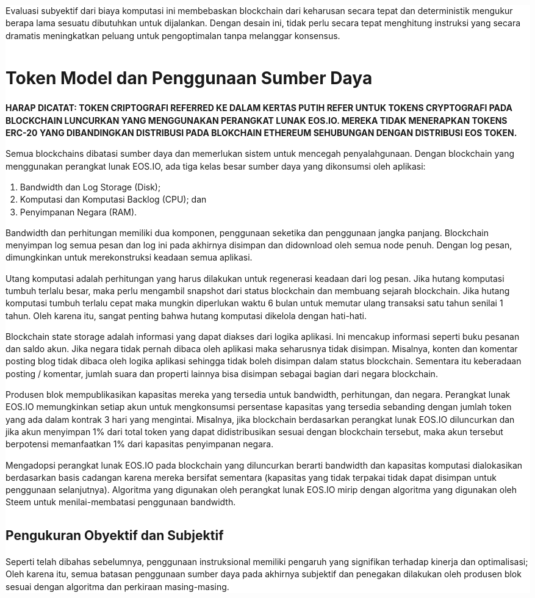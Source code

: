 Evaluasi subyektif dari biaya komputasi ini membebaskan blockchain dari keharusan secara tepat dan deterministik mengukur berapa lama sesuatu dibutuhkan untuk dijalankan. Dengan desain ini, tidak perlu secara tepat menghitung instruksi yang secara dramatis meningkatkan peluang untuk pengoptimalan tanpa melanggar konsensus.

# Token Model dan Penggunaan Sumber Daya

**HARAP DICATAT: TOKEN CRIPTOGRAFI REFERRED KE DALAM KERTAS PUTIH REFER UNTUK TOKENS CRYPTOGRAFI PADA BLOCKCHAIN ​​LUNCURKAN YANG MENGGUNAKAN PERANGKAT LUNAK EOS.IO. MEREKA TIDAK MENERAPKAN TOKENS ERC-20 YANG DIBANDINGKAN DISTRIBUSI PADA BLOKCHAIN ​​ETHEREUM SEHUBUNGAN DENGAN DISTRIBUSI EOS TOKEN.**

Semua blockchains dibatasi sumber daya dan memerlukan sistem untuk mencegah penyalahgunaan. Dengan blockchain yang menggunakan perangkat lunak EOS.IO, ada tiga kelas besar sumber daya yang dikonsumsi oleh aplikasi:

1. Bandwidth dan Log Storage (Disk);
2. Komputasi dan Komputasi Backlog (CPU); dan
3. Penyimpanan Negara (RAM).

Bandwidth dan perhitungan memiliki dua komponen, penggunaan seketika dan penggunaan jangka panjang. Blockchain menyimpan log semua pesan dan log ini pada akhirnya disimpan dan didownload oleh semua node penuh. Dengan log pesan, dimungkinkan untuk merekonstruksi keadaan semua aplikasi.

Utang komputasi adalah perhitungan yang harus dilakukan untuk regenerasi keadaan dari log pesan. Jika hutang komputasi tumbuh terlalu besar, maka perlu mengambil snapshot dari status blockchain dan membuang sejarah blockchain. Jika hutang komputasi tumbuh terlalu cepat maka mungkin diperlukan waktu 6 bulan untuk memutar ulang transaksi satu tahun senilai 1 tahun. Oleh karena itu, sangat penting bahwa hutang komputasi dikelola dengan hati-hati.

Blockchain state storage adalah informasi yang dapat diakses dari logika aplikasi. Ini mencakup informasi seperti buku pesanan dan saldo akun. Jika negara tidak pernah dibaca oleh aplikasi maka seharusnya tidak disimpan. Misalnya, konten dan komentar posting blog tidak dibaca oleh logika aplikasi sehingga tidak boleh disimpan dalam status blockchain. Sementara itu keberadaan posting / komentar, jumlah suara dan properti lainnya bisa disimpan sebagai bagian dari negara blockchain.

Produsen blok mempublikasikan kapasitas mereka yang tersedia untuk bandwidth, perhitungan, dan negara. Perangkat lunak EOS.IO memungkinkan setiap akun untuk mengkonsumsi persentase kapasitas yang tersedia sebanding dengan jumlah token yang ada dalam kontrak 3 hari yang mengintai. Misalnya, jika blockchain berdasarkan perangkat lunak EOS.IO diluncurkan dan jika akun menyimpan 1% dari total token yang dapat didistribusikan sesuai dengan blockchain tersebut, maka akun tersebut berpotensi memanfaatkan 1% dari kapasitas penyimpanan negara.

Mengadopsi perangkat lunak EOS.IO pada blockchain yang diluncurkan berarti bandwidth dan kapasitas komputasi dialokasikan berdasarkan basis cadangan karena mereka bersifat sementara (kapasitas yang tidak terpakai tidak dapat disimpan untuk penggunaan selanjutnya). Algoritma yang digunakan oleh perangkat lunak EOS.IO mirip dengan algoritma yang digunakan oleh Steem untuk menilai-membatasi penggunaan bandwidth.

## Pengukuran Obyektif dan Subjektif

Seperti telah dibahas sebelumnya, penggunaan instruksional memiliki pengaruh yang signifikan terhadap kinerja dan optimalisasi; Oleh karena itu, semua batasan penggunaan sumber daya pada akhirnya subjektif dan penegakan dilakukan oleh produsen blok sesuai dengan algoritma dan perkiraan masing-masing.
